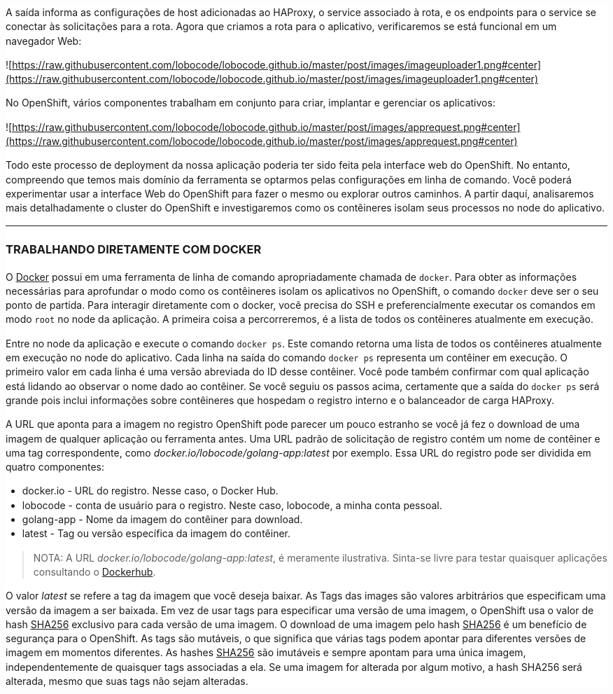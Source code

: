 A saída informa as configurações de host adicionadas ao HAProxy, o service associado à rota, e os endpoints para o service se conectar às solicitações para a rota. Agora que criamos a rota para o aplicativo, verificaremos se está funcional em um navegador Web:

![https://raw.githubusercontent.com/lobocode/lobocode.github.io/master/post/images/imageuploader1.png#center](https://raw.githubusercontent.com/lobocode/lobocode.github.io/master/post/images/imageuploader1.png#center)


No OpenShift, vários componentes trabalham em conjunto para criar, implantar e gerenciar os aplicativos:

![https://raw.githubusercontent.com/lobocode/lobocode.github.io/master/post/images/apprequest.png#center](https://raw.githubusercontent.com/lobocode/lobocode.github.io/master/post/images/apprequest.png#center)

Todo este processo de deployment da nossa aplicação poderia ter sido feita pela interface web do OpenShift. No entanto, compreendo que temos mais domínio da ferramenta se optarmos pelas configurações em linha de comando. Você poderá experimentar usar a interface Web do OpenShift para fazer o mesmo ou explorar outros caminhos. A partir daquí, analisaremos mais detalhadamente o cluster do OpenShift e investigaremos como os contêineres isolam seus processos no node do aplicativo.


---

### TRABALHANDO DIRETAMENTE COM DOCKER

O [Docker](https://www.docker.com/what-docker) possui em uma ferramenta de linha de comando apropriadamente chamada de `docker`. Para obter as informações necessárias para aprofundar o modo como os contêineres isolam os aplicativos no OpenShift, o comando `docker` deve ser o seu ponto de partida. Para interagir diretamente com o docker, você precisa do SSH e preferencialmente executar os comandos em modo `root` no node da aplicação. A primeira coisa a percorreremos, é a lista de todos os contêineres atualmente em execução.

Entre no node da aplicação e execute o comando `docker ps`. Este comando retorna uma lista de todos os contêineres atualmente em execução no node do aplicativo. Cada linha na saída do comando `docker ps` representa um contêiner em execução. O primeiro valor em cada linha é uma versão abreviada do ID desse contêiner. Você pode também confirmar com qual aplicação está lidando ao observar o nome dado ao contêiner. Se você seguiu os passos acima, certamente que a saída do `docker ps` será grande pois inclui informações sobre contêineres que hospedam o registro interno e o balanceador de carga HAProxy. 

A URL que aponta para a imagem no registro OpenShift pode parecer um pouco estranho se você já fez o download de uma imagem de qualquer aplicação ou ferramenta antes. Uma URL padrão de solicitação de registro contém um nome de contêiner e uma tag correspondente, como _docker.io/lobocode/golang-app:latest_ por exemplo. Essa URL do registro pode ser dividida em quatro componentes:

* docker.io - URL do registro. Nesse caso, o Docker Hub.
* lobocode - conta de usuário para o registro. Neste caso, lobocode, a minha conta pessoal.
* golang-app - Nome da imagem do contêiner para download.
* latest - Tag ou versão específica da imagem do contêiner.

> NOTA: A URL _docker.io/lobocode/golang-app:latest_, é meramente ilustrativa. Sinta-se livre para testar quaisquer aplicações consultando o [Dockerhub](https://hub.docker.com/).

O valor _latest_ se refere a tag da imagem que você deseja baixar. As Tags das images são valores arbitrários que especificam uma versão da imagem a ser baixada. Em vez de usar tags para especificar uma versão de uma imagem, o OpenShift usa o valor de hash [SHA256](https://en.wikipedia.org/wiki/SHA-2) exclusivo para cada versão de uma imagem. O download de uma imagem pelo hash [SHA256](https://en.wikipedia.org/wiki/SHA-2) é um benefício de segurança para o OpenShift. As tags são mutáveis, o que significa que várias tags podem apontar para diferentes versões de imagem em momentos diferentes. As hashes [SHA256](https://en.wikipedia.org/wiki/SHA-2) são imutáveis ​​e sempre apontam para uma única imagem, independentemente de quaisquer tags associadas a ela. Se uma imagem for alterada por algum motivo, a hash SHA256 será alterada, mesmo que suas tags não sejam alteradas.
